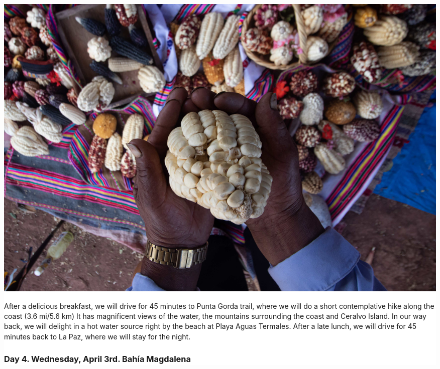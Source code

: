 ![](/assets/img/courses/andes/day-3.jpg)

After a delicious breakfast, we will drive for 45 minutes to Punta Gorda trail, where we will do a short contemplative hike along the coast (3.6 mi/5.6 km)
It has magnificent views of the water, the mountains surrounding the coast and Ceralvo Island. In our way back, we will delight in a hot water source
right by the beach at Playa Aguas Termales. After a late lunch, we will drive for 45 minutes back to La Paz, where we will stay for the night.

### Day 4. Wednesday, April 3rd. Bahía Magdalena
